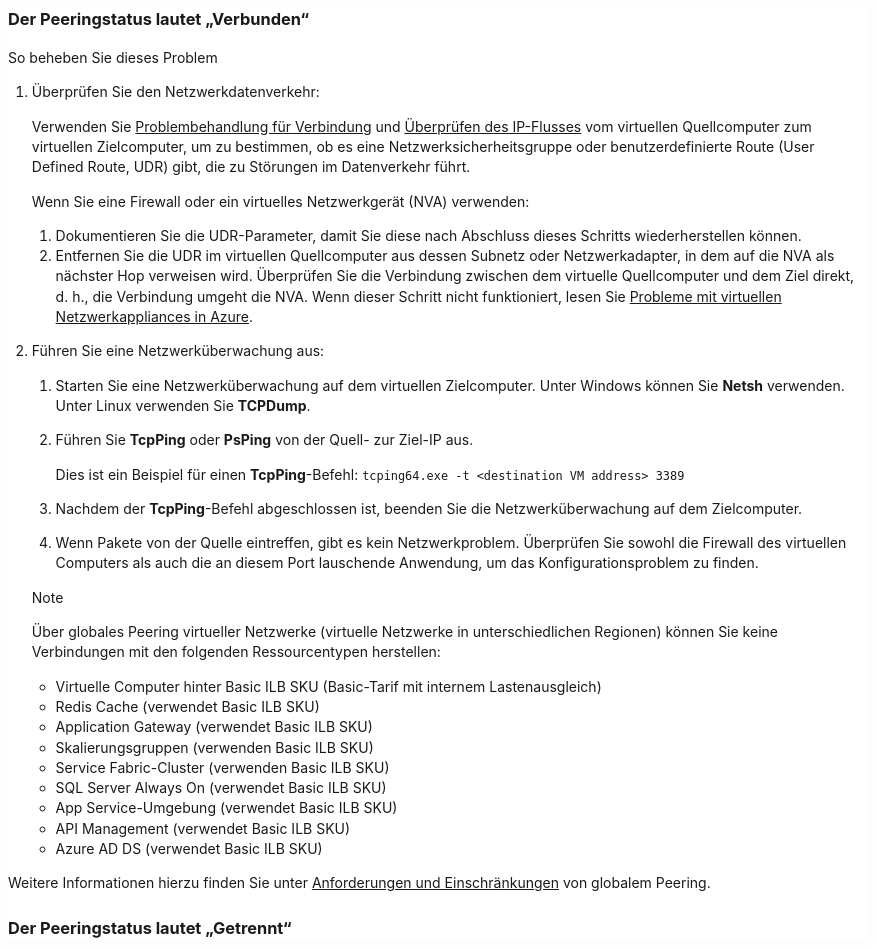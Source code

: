 ### <a name="the-peering-status-is-connected"></a>Der Peeringstatus lautet „Verbunden“

So beheben Sie dieses Problem

1. Überprüfen Sie den Netzwerkdatenverkehr:

   Verwenden Sie [Problembehandlung für Verbindung](../network-watcher/network-watcher-connectivity-overview.md) und [Überprüfen des IP-Flusses](../network-watcher/network-watcher-ip-flow-verify-overview.md) vom virtuellen Quellcomputer zum virtuellen Zielcomputer, um zu bestimmen, ob es eine Netzwerksicherheitsgruppe oder benutzerdefinierte Route (User Defined Route, UDR) gibt, die zu Störungen im Datenverkehr führt.

   Wenn Sie eine Firewall oder ein virtuelles Netzwerkgerät (NVA) verwenden: 
   1. Dokumentieren Sie die UDR-Parameter, damit Sie diese nach Abschluss dieses Schritts wiederherstellen können.
   2. Entfernen Sie die UDR im virtuellen Quellcomputer aus dessen Subnetz oder Netzwerkadapter, in dem auf die NVA als nächster Hop verweisen wird. Überprüfen Sie die Verbindung zwischen dem virtuelle Quellcomputer und dem Ziel direkt, d. h., die Verbindung umgeht die NVA. Wenn dieser Schritt nicht funktioniert, lesen Sie [Probleme mit virtuellen Netzwerkappliances in Azure](./virtual-network-troubleshoot-nva.md).

2. Führen Sie eine Netzwerküberwachung aus: 
   1. Starten Sie eine Netzwerküberwachung auf dem virtuellen Zielcomputer. Unter Windows können Sie **Netsh** verwenden. Unter Linux verwenden Sie **TCPDump**.
   2. Führen Sie **TcpPing** oder **PsPing** von der Quell- zur Ziel-IP aus.

      Dies ist ein Beispiel für einen **TcpPing**-Befehl: `tcping64.exe -t <destination VM address> 3389`

   3. Nachdem der **TcpPing**-Befehl abgeschlossen ist, beenden Sie die Netzwerküberwachung auf dem Zielcomputer.
   4. Wenn Pakete von der Quelle eintreffen, gibt es kein Netzwerkproblem. Überprüfen Sie sowohl die Firewall des virtuellen Computers als auch die an diesem Port lauschende Anwendung, um das Konfigurationsproblem zu finden.

   > [!Note]
   > Über globales Peering virtueller Netzwerke (virtuelle Netzwerke in unterschiedlichen Regionen) können Sie keine Verbindungen mit den folgenden Ressourcentypen herstellen:
   >
   > * Virtuelle Computer hinter Basic ILB SKU (Basic-Tarif mit internem Lastenausgleich)
   > * Redis Cache (verwendet Basic ILB SKU)
   > * Application Gateway (verwendet Basic ILB SKU)
   > * Skalierungsgruppen (verwenden Basic ILB SKU)
   > * Service Fabric-Cluster (verwenden Basic ILB SKU)
   > * SQL Server Always On (verwendet Basic ILB SKU)
   > * App Service-Umgebung (verwendet Basic ILB SKU)
   > * API Management (verwendet Basic ILB SKU)
   > * Azure AD DS (verwendet Basic ILB SKU)

Weitere Informationen hierzu finden Sie unter [Anforderungen und Einschränkungen](./virtual-network-peering-overview.md#requirements-and-constraints) von globalem Peering.

### <a name="the-peering-status-is-disconnected"></a>Der Peeringstatus lautet „Getrennt“
